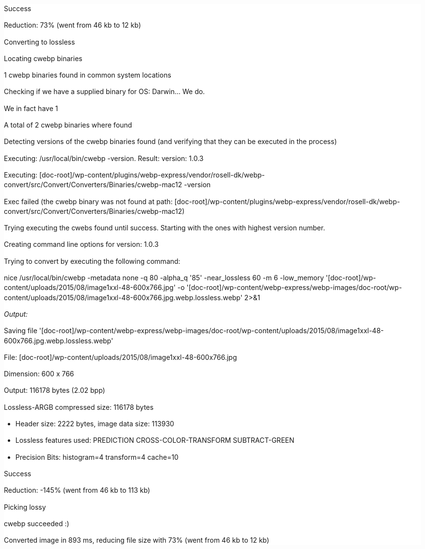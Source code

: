Success

Reduction: 73% (went from 46 kb to 12 kb)


Converting to lossless

Locating cwebp binaries

1 cwebp binaries found in common system locations

Checking if we have a supplied binary for OS: Darwin... We do.

We in fact have 1

A total of 2 cwebp binaries where found

Detecting versions of the cwebp binaries found (and verifying that they can be executed in the process)

Executing: /usr/local/bin/cwebp -version. Result: version: 1.0.3

Executing: [doc-root]/wp-content/plugins/webp-express/vendor/rosell-dk/webp-convert/src/Convert/Converters/Binaries/cwebp-mac12 -version

Exec failed (the cwebp binary was not found at path: [doc-root]/wp-content/plugins/webp-express/vendor/rosell-dk/webp-convert/src/Convert/Converters/Binaries/cwebp-mac12)

Trying executing the cwebs found until success. Starting with the ones with highest version number.

Creating command line options for version: 1.0.3

Trying to convert by executing the following command:

nice /usr/local/bin/cwebp -metadata none -q 80 -alpha_q '85' -near_lossless 60 -m 6 -low_memory '[doc-root]/wp-content/uploads/2015/08/image1xxl-48-600x766.jpg' -o '[doc-root]/wp-content/webp-express/webp-images/doc-root/wp-content/uploads/2015/08/image1xxl-48-600x766.jpg.webp.lossless.webp' 2>&1


*Output:* 

Saving file '[doc-root]/wp-content/webp-express/webp-images/doc-root/wp-content/uploads/2015/08/image1xxl-48-600x766.jpg.webp.lossless.webp'

File:      [doc-root]/wp-content/uploads/2015/08/image1xxl-48-600x766.jpg

Dimension: 600 x 766

Output:    116178 bytes (2.02 bpp)

Lossless-ARGB compressed size: 116178 bytes

  * Header size: 2222 bytes, image data size: 113930

  * Lossless features used: PREDICTION CROSS-COLOR-TRANSFORM SUBTRACT-GREEN

  * Precision Bits: histogram=4 transform=4 cache=10


Success

Reduction: -145% (went from 46 kb to 113 kb)


Picking lossy

cwebp succeeded :)


Converted image in 893 ms, reducing file size with 73% (went from 46 kb to 12 kb)

